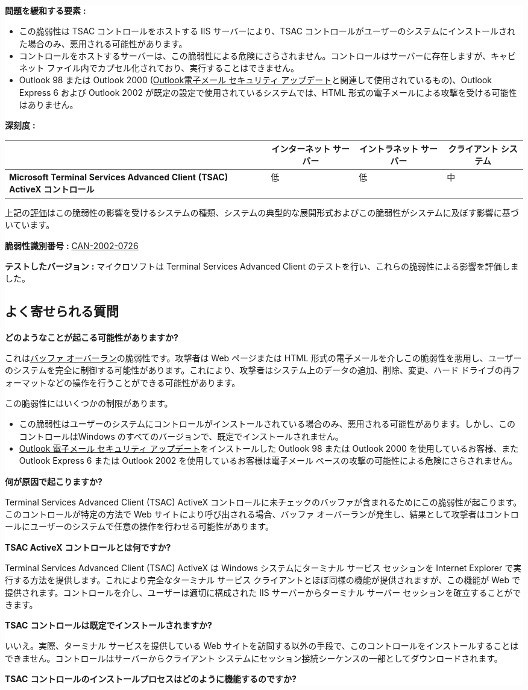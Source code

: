 **問題を緩和する要素** **:**

-   この脆弱性は TSAC コントロールをホストする IIS サーバーにより、TSAC コントロールがユーザーのシステムにインストールされた場合のみ、悪用される可能性があります。
-   コントロールをホストするサーバーは、この脆弱性による危険にさらされません。コントロールはサーバーに存在しますが、キャビネット ファイル内でカプセル化されており、実行することはできません。
-   Outlook 98 または Outlook 2000 ([Outlook電子メール セキュリティ アップデート](https://office.microsoft.com/japan/downloads/2000/out2ksec.aspx)と関連して使用されているもの)、Outlook Express 6 および Outlook 2002 が既定の設定で使用されているシステムでは、HTML 形式の電子メールによる攻撃を受ける可能性はありません。

**深刻度** **:**

|                                                                                 | インターネット サーバー | イントラネット サーバー | クライアント システム |
|---------------------------------------------------------------------------------|-------------------------|-------------------------|-----------------------|
| **Microsoft Terminal Services Advanced Client (TSAC) ActiveX** **コントロール** | 低                      | 低                      | 中                    |

上記の[評価](https://www.microsoft.com/japan/technet/security/policy/rating1.mspx)はこの脆弱性の影響を受けるシステムの種類、システムの典型的な展開形式およびこの脆弱性がシステムに及ぼす影響に基づいています。

**脆弱性識別番号** **:**
[CAN-2002-0726](https://www.cve.mitre.org/cgi-bin/cvename.cgi?name=can-2002-0726)

**テストしたバージョン** **:**
マイクロソフトは Terminal Services Advanced Client のテストを行い、これらの脆弱性による影響を評価しました。

よく寄せられる質問
------------------

<span></span>
**どのようなことが起こる可能性がありますか?**

これは[バッファ オーバーラン](https://www.microsoft.com/japan/security/glossary.mspx)の脆弱性です。攻撃者は Web ページまたは HTML 形式の電子メールを介しこの脆弱性を悪用し、ユーザーのシステムを完全に制御する可能性があります。これにより、攻撃者はシステム上のデータの追加、削除、変更、ハード ドライブの再フォーマットなどの操作を行うことができる可能性があります。

この脆弱性にはいくつかの制限があります。

-   この脆弱性はユーザーのシステムにコントロールがインストールされている場合のみ、悪用される可能性があります。しかし、このコントロールはWindows のすべてのバージョンで、既定でインストールされません。
-   [Outlook 電子メール セキュリティ アップデート](https://office.microsoft.com/japan/downloads/2000/out2ksec.aspx)をインストールした Outlook 98 または Outlook 2000 を使用しているお客様、また Outlook Express 6 または Outlook 2002 を使用しているお客様は電子メール ベースの攻撃の可能性による危険にさらされません。

**何が原因で起こりますか?**

Terminal Services Advanced Client (TSAC) ActiveX コントロールに未チェックのバッファが含まれるためにこの脆弱性が起こります。このコントロールが特定の方法で Web サイトにより呼び出される場合、バッファ オーバーランが発生し、結果として攻撃者はコントロールにユーザーのシステムで任意の操作を行わせる可能性があります。

**TSAC ActiveX** **コントロールとは何ですか?**

Terminal Services Advanced Client (TSAC) ActiveX は Windows システムにターミナル サービス セッションを Internet Explorer で実行する方法を提供します。これにより完全なターミナル サービス クライアントとほぼ同様の機能が提供されますが、この機能が Web で提供されます。コントロールを介し、ユーザーは適切に構成された IIS サーバーからターミナル サーバー セッションを確立することができます。

**TSAC** **コントロールは既定でインストールされますか?**

いいえ。実際、ターミナル サービスを提供している Web サイトを訪問する以外の手段で、このコントロールをインストールすることはできません。コントロールはサーバーからクライアント システムにセッション接続シーケンスの一部としてダウンロードされます。

**TSAC** **コントロールのインストールプロセスはどのように機能するのですか?**
